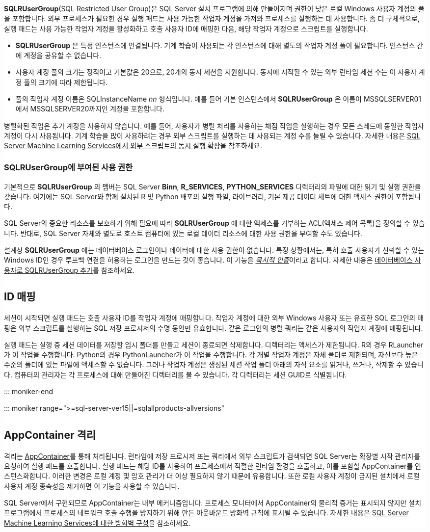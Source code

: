 **SQLRUserGroup**(SQL Restricted User Group)은 SQL Server 설치 프로그램에 의해 만들어지며 권한이 낮은 로컬 Windows 사용자 계정의 풀을 포함합니다. 외부 프로세스가 필요한 경우 실행 패드는 사용 가능한 작업자 계정을 가져와 프로세스를 실행하는 데 사용합니다. 좀 더 구체적으로, 실행 패드는 사용 가능한 작업자 계정을 활성화하고 호출 사용자 ID에 매핑한 다음, 해당 작업자 계정으로 스크립트를 실행합니다.

+ **SQLRUserGroup** 은 특정 인스턴스에 연결됩니다. 기계 학습이 사용되는 각 인스턴스에 대해 별도의 작업자 계정 풀이 필요합니다. 인스턴스 간에 계정을 공유할 수 없습니다.

+ 사용자 계정 풀의 크기는 정적이고 기본값은 20으로, 20개의 동시 세션을 지원합니다. 동시에 시작될 수 있는 외부 런타임 세션 수는 이 사용자 계정 풀의 크기에 따라 제한됩니다. 

+ 풀의 작업자 계정 이름은 SQLInstanceName *nn* 형식입니다. 예를 들어 기본 인스턴스에서 **SQLRUserGroup** 은 이름이 MSSQLSERVER01에서 MSSQLSERVER20까지인 계정을 포함합니다.

병렬화된 작업은 추가 계정을 사용하지 않습니다. 예를 들어, 사용자가 병렬 처리를 사용하는 채점 작업을 실행하는 경우 모든 스레드에 동일한 작업자 계정이 다시 사용됩니다. 기계 학습을 많이 사용하려는 경우 외부 스크립트를 실행하는 데 사용되는 계정 수를 늘릴 수 있습니다. 자세한 내용은 [SQL Server Machine Learning Services에서 외부 스크립트의 동시 실행 확장](../../machine-learning/administration/scale-concurrent-execution-external-scripts.md)을 참조하세요.

### <a name="permissions-granted-to-sqlrusergroup"></a>SQLRUserGroup에 부여된 사용 권한

기본적으로 **SQLRUserGroup** 의 멤버는 SQL Server **Binn**, **R_SERVICES**, **PYTHON_SERVICES** 디렉터리의 파일에 대한 읽기 및 실행 권한을 갖습니다. 여기에는 SQL Server와 함께 설치된 R 및 Python 배포의 실행 파일, 라이브러리, 기본 제공 데이터 세트에 대한 액세스 권한이 포함됩니다. 

SQL Server의 중요한 리소스를 보호하기 위해 필요에 따라 **SQLRUserGroup** 에 대한 액세스를 거부하는 ACL(액세스 제어 목록)을 정의할 수 있습니다. 반대로, SQL Server 자체와 별도로 호스트 컴퓨터에 있는 로컬 데이터 리소스에 대한 사용 권한을 부여할 수도 있습니다. 

설계상 **SQLRUserGroup** 에는 데이터베이스 로그인이나 데이터에 대한 사용 권한이 없습니다. 특정 상황에서는, 특히 호출 사용자가 신뢰할 수 있는 Windows ID인 경우 루프백 연결을 허용하는 로그인을 만드는 것이 좋습니다. 이 기능을 [*묵시적 인증*](#implied-authentication)이라고 합니다. 자세한 내용은 [데이터베이스 사용자로 SQLRUserGroup 추가](../../machine-learning/security/create-a-login-for-sqlrusergroup.md)를 참조하세요.

## <a name="identity-mapping"></a>ID 매핑

세션이 시작되면 실행 패드는 호출 사용자 ID를 작업자 계정에 매핑합니다. 작업자 계정에 대한 외부 Windows 사용자 또는 유효한 SQL 로그인의 매핑은 외부 스크립트를 실행하는 SQL 저장 프로시저의 수명 동안만 유효합니다. 같은 로그인의 병렬 쿼리는 같은 사용자의 작업자 계정에 매핑됩니다.

실행 패드는 실행 중 세션 데이터를 저장할 임시 폴더를 만들고 세션이 종료되면 삭제합니다. 디렉터리는 액세스가 제한됩니다. R의 경우 RLauncher가 이 작업을 수행합니다. Python의 경우 PythonLauncher가 이 작업을 수행합니다. 각 개별 작업자 계정은 자체 폴더로 제한되며, 자신보다 높은 수준의 폴더에 있는 파일에 액세스할 수 없습니다. 그러나 작업자 계정은 생성된 세션 작업 폴더 아래의 자식 요소를 읽거나, 쓰거나, 삭제할 수 있습니다. 컴퓨터의 관리자는 각 프로세스에 대해 만들어진 디렉터리를 볼 수 있습니다. 각 디렉터리는 세션 GUID로 식별됩니다.

::: moniker-end

::: moniker range=">=sql-server-ver15||=sqlallproducts-allversions"

## <a name="appcontainer-isolation"></a>AppContainer 격리

격리는 [AppContainer](/windows/desktop/secauthz/appcontainer-isolation)를 통해 처리됩니다. 런타임에 저장 프로시저 또는 쿼리에서 외부 스크립트가 검색되면 SQL Server는 확장별 시작 관리자를 요청하여 실행 패드를 호출합니다. 실행 패드는 해당 ID를 사용하여 프로세스에서 적절한 런타임 환경을 호출하고, 이를 포함할 AppContainer를 인스턴스화합니다. 이러한 변경은 로컬 계정 및 암호 관리가 더 이상 필요하지 않기 때문에 유용합니다. 또한 로컬 사용자 계정이 금지된 설치에서 로컬 사용자 계정 종속성을 제거하면 이 기능을 사용할 수 있습니다.

SQL Server에서 구현되므로 AppContainer는 내부 메커니즘입니다. 프로세스 모니터에서 AppContainer의 물리적 증거는 표시되지 않지만 설치 프로그램에서 프로세스의 네트워크 호출 수행을 방지하기 위해 만든 아웃바운드 방화벽 규칙에 표시될 수 있습니다. 자세한 내용은 [SQL Server Machine Learning Services에 대한 방화벽 구성](../../machine-learning/security/firewall-configuration.md)을 참조하세요.
